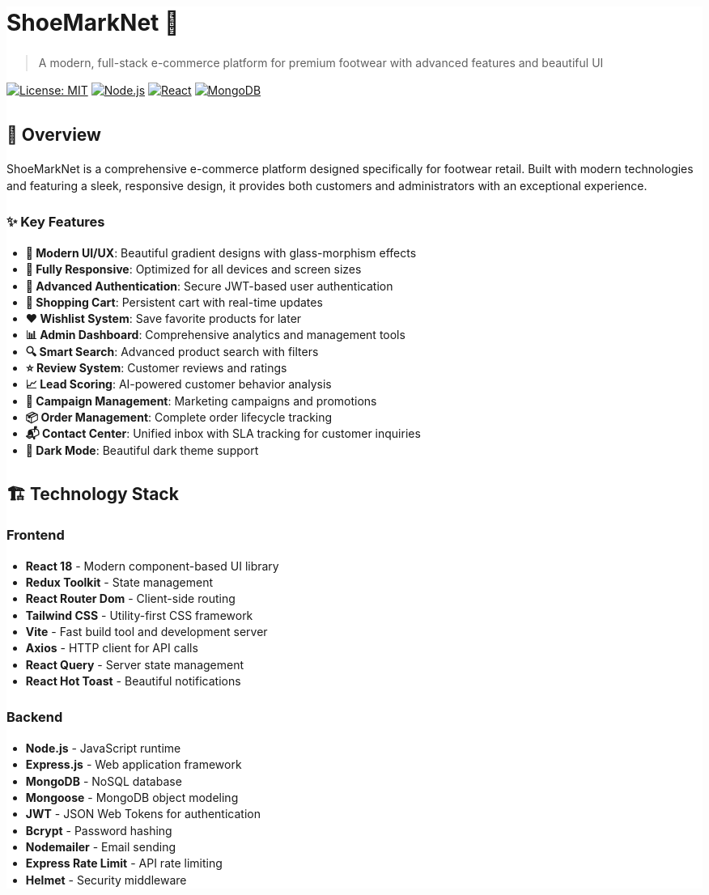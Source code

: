 # ShoeMarkNet 👟

> A modern, full-stack e-commerce platform for premium footwear with advanced features and beautiful UI

[![License: MIT](https://img.shields.io/badge/License-MIT-yellow.svg)](https://opensource.org/licenses/MIT)
[![Node.js](https://img.shields.io/badge/Node.js-18.x-green.svg)](https://nodejs.org/)
[![React](https://img.shields.io/badge/React-18.x-blue.svg)](https://reactjs.org/)
[![MongoDB](https://img.shields.io/badge/MongoDB-7.x-green.svg)](https://www.mongodb.com/)

## 🌟 Overview

ShoeMarkNet is a comprehensive e-commerce platform designed specifically for footwear retail. Built with modern technologies and featuring a sleek, responsive design, it provides both customers and administrators with an exceptional experience.

### ✨ Key Features

- **🎨 Modern UI/UX**: Beautiful gradient designs with glass-morphism effects
- **📱 Fully Responsive**: Optimized for all devices and screen sizes  
- **🔐 Advanced Authentication**: Secure JWT-based user authentication
- **🛒 Shopping Cart**: Persistent cart with real-time updates
- **❤️ Wishlist System**: Save favorite products for later
- **📊 Admin Dashboard**: Comprehensive analytics and management tools
- **🔍 Smart Search**: Advanced product search with filters
- **⭐ Review System**: Customer reviews and ratings
- **📈 Lead Scoring**: AI-powered customer behavior analysis
- **🎯 Campaign Management**: Marketing campaigns and promotions
- **📦 Order Management**: Complete order lifecycle tracking
- **📬 Contact Center**: Unified inbox with SLA tracking for customer inquiries
- **🌙 Dark Mode**: Beautiful dark theme support

## 🏗️ Technology Stack

### Frontend
- **React 18** - Modern component-based UI library
- **Redux Toolkit** - State management
- **React Router Dom** - Client-side routing
- **Tailwind CSS** - Utility-first CSS framework
- **Vite** - Fast build tool and development server
- **Axios** - HTTP client for API calls
- **React Query** - Server state management
- **React Hot Toast** - Beautiful notifications

### Backend
- **Node.js** - JavaScript runtime
- **Express.js** - Web application framework
- **MongoDB** - NoSQL database
- **Mongoose** - MongoDB object modeling
- **JWT** - JSON Web Tokens for authentication
- **Bcrypt** - Password hashing
- **Nodemailer** - Email sending
- **Express Rate Limit** - API rate limiting
- **Helmet** - Security middleware
